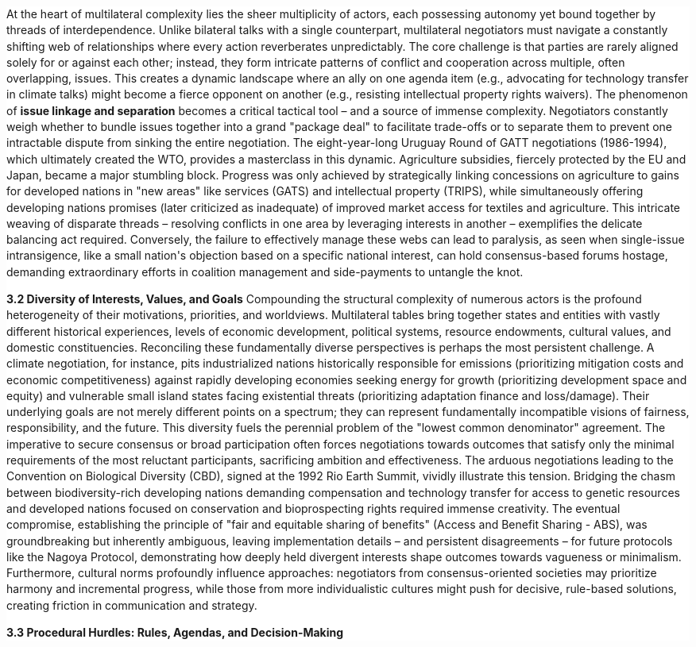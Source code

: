 At the heart of multilateral complexity lies the sheer multiplicity of actors, each possessing autonomy yet bound together by threads of interdependence. Unlike bilateral talks with a single counterpart, multilateral negotiators must navigate a constantly shifting web of relationships where every action reverberates unpredictably. The core challenge is that parties are rarely aligned solely for or against each other; instead, they form intricate patterns of conflict and cooperation across multiple, often overlapping, issues. This creates a dynamic landscape where an ally on one agenda item (e.g., advocating for technology transfer in climate talks) might become a fierce opponent on another (e.g., resisting intellectual property rights waivers). The phenomenon of **issue linkage and separation** becomes a critical tactical tool – and a source of immense complexity. Negotiators constantly weigh whether to bundle issues together into a grand "package deal" to facilitate trade-offs or to separate them to prevent one intractable dispute from sinking the entire negotiation. The eight-year-long Uruguay Round of GATT negotiations (1986-1994), which ultimately created the WTO, provides a masterclass in this dynamic. Agriculture subsidies, fiercely protected by the EU and Japan, became a major stumbling block. Progress was only achieved by strategically linking concessions on agriculture to gains for developed nations in "new areas" like services (GATS) and intellectual property (TRIPS), while simultaneously offering developing nations promises (later criticized as inadequate) of improved market access for textiles and agriculture. This intricate weaving of disparate threads – resolving conflicts in one area by leveraging interests in another – exemplifies the delicate balancing act required. Conversely, the failure to effectively manage these webs can lead to paralysis, as seen when single-issue intransigence, like a small nation's objection based on a specific national interest, can hold consensus-based forums hostage, demanding extraordinary efforts in coalition management and side-payments to untangle the knot.

**3.2 Diversity of Interests, Values, and Goals**
Compounding the structural complexity of numerous actors is the profound heterogeneity of their motivations, priorities, and worldviews. Multilateral tables bring together states and entities with vastly different historical experiences, levels of economic development, political systems, resource endowments, cultural values, and domestic constituencies. Reconciling these fundamentally diverse perspectives is perhaps the most persistent challenge. A climate negotiation, for instance, pits industrialized nations historically responsible for emissions (prioritizing mitigation costs and economic competitiveness) against rapidly developing economies seeking energy for growth (prioritizing development space and equity) and vulnerable small island states facing existential threats (prioritizing adaptation finance and loss/damage). Their underlying goals are not merely different points on a spectrum; they can represent fundamentally incompatible visions of fairness, responsibility, and the future. This diversity fuels the perennial problem of the "lowest common denominator" agreement. The imperative to secure consensus or broad participation often forces negotiations towards outcomes that satisfy only the minimal requirements of the most reluctant participants, sacrificing ambition and effectiveness. The arduous negotiations leading to the Convention on Biological Diversity (CBD), signed at the 1992 Rio Earth Summit, vividly illustrate this tension. Bridging the chasm between biodiversity-rich developing nations demanding compensation and technology transfer for access to genetic resources and developed nations focused on conservation and bioprospecting rights required immense creativity. The eventual compromise, establishing the principle of "fair and equitable sharing of benefits" (Access and Benefit Sharing - ABS), was groundbreaking but inherently ambiguous, leaving implementation details – and persistent disagreements – for future protocols like the Nagoya Protocol, demonstrating how deeply held divergent interests shape outcomes towards vagueness or minimalism. Furthermore, cultural norms profoundly influence approaches: negotiators from consensus-oriented societies may prioritize harmony and incremental progress, while those from more individualistic cultures might push for decisive, rule-based solutions, creating friction in communication and strategy.

**3.3 Procedural Hurdles: Rules, Agendas, and Decision-Making**